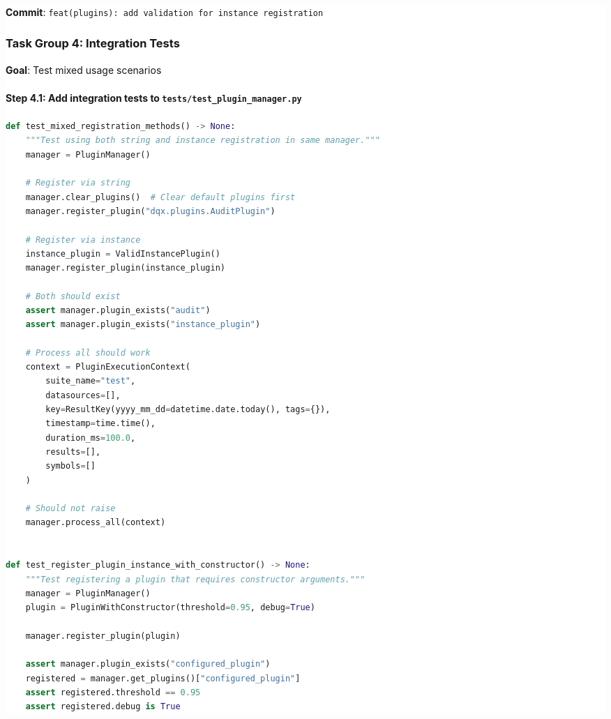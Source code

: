 **Commit**: `feat(plugins): add validation for instance registration`

### Task Group 4: Integration Tests

**Goal**: Test mixed usage scenarios

#### Step 4.1: Add integration tests to `tests/test_plugin_manager.py`

```python
def test_mixed_registration_methods() -> None:
    """Test using both string and instance registration in same manager."""
    manager = PluginManager()

    # Register via string
    manager.clear_plugins()  # Clear default plugins first
    manager.register_plugin("dqx.plugins.AuditPlugin")

    # Register via instance
    instance_plugin = ValidInstancePlugin()
    manager.register_plugin(instance_plugin)

    # Both should exist
    assert manager.plugin_exists("audit")
    assert manager.plugin_exists("instance_plugin")

    # Process all should work
    context = PluginExecutionContext(
        suite_name="test",
        datasources=[],
        key=ResultKey(yyyy_mm_dd=datetime.date.today(), tags={}),
        timestamp=time.time(),
        duration_ms=100.0,
        results=[],
        symbols=[]
    )

    # Should not raise
    manager.process_all(context)


def test_register_plugin_instance_with_constructor() -> None:
    """Test registering a plugin that requires constructor arguments."""
    manager = PluginManager()
    plugin = PluginWithConstructor(threshold=0.95, debug=True)

    manager.register_plugin(plugin)

    assert manager.plugin_exists("configured_plugin")
    registered = manager.get_plugins()["configured_plugin"]
    assert registered.threshold == 0.95
    assert registered.debug is True
```
